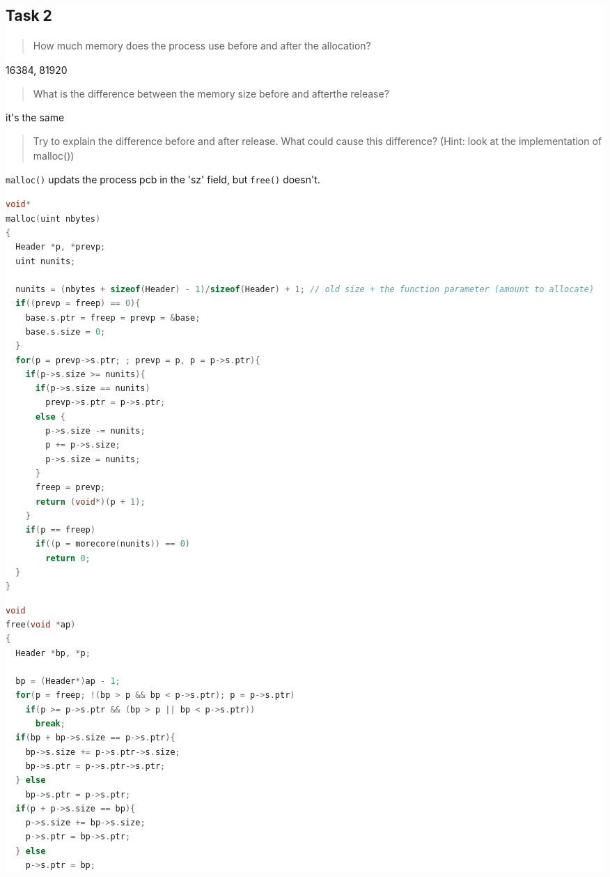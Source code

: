 ## Task 2
> How much memory does the process use before and after the allocation?

16384, 81920

> What is the difference between the memory size before and afterthe release?

it's the same

> Try to explain the difference before and after release. What could cause this difference? (Hint: look at the implementation of malloc())

`malloc()` updats the process pcb in the 'sz' field, but `free()` doesn't.

```c
void*
malloc(uint nbytes)
{
  Header *p, *prevp;
  uint nunits;

  nunits = (nbytes + sizeof(Header) - 1)/sizeof(Header) + 1; // old size + the function parameter (amount to allocate)
  if((prevp = freep) == 0){
    base.s.ptr = freep = prevp = &base;
    base.s.size = 0;
  }
  for(p = prevp->s.ptr; ; prevp = p, p = p->s.ptr){
    if(p->s.size >= nunits){
      if(p->s.size == nunits)
        prevp->s.ptr = p->s.ptr;
      else {
        p->s.size -= nunits;
        p += p->s.size;
        p->s.size = nunits;
      }
      freep = prevp;
      return (void*)(p + 1);
    }
    if(p == freep)
      if((p = morecore(nunits)) == 0)
        return 0;
  }
}
```

```c
void
free(void *ap)
{
  Header *bp, *p;

  bp = (Header*)ap - 1;
  for(p = freep; !(bp > p && bp < p->s.ptr); p = p->s.ptr)
    if(p >= p->s.ptr && (bp > p || bp < p->s.ptr))
      break;
  if(bp + bp->s.size == p->s.ptr){
    bp->s.size += p->s.ptr->s.size;
    bp->s.ptr = p->s.ptr->s.ptr;
  } else
    bp->s.ptr = p->s.ptr;
  if(p + p->s.size == bp){
    p->s.size += bp->s.size;
    p->s.ptr = bp->s.ptr;
  } else
    p->s.ptr = bp;
```